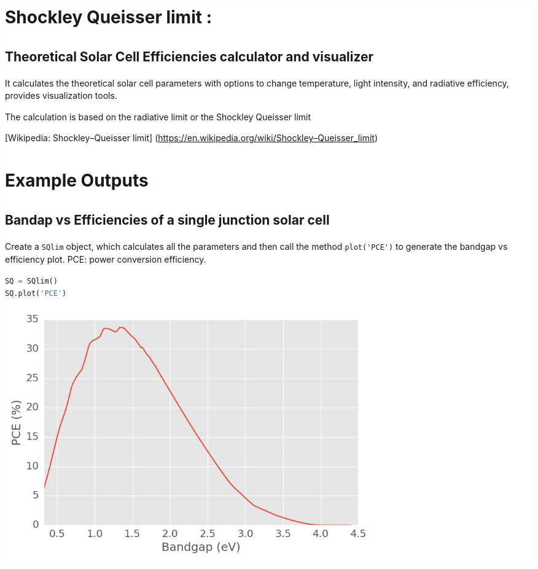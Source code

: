 # Shockley Queisser limit : 
## Theoretical Solar Cell Efficiencies calculator and visualizer

It calculates the theoretical solar cell parameters with options to change temperature, light intensity, and radiative efficiency, provides visualization tools. 

The calculation is based on the radiative limit or the Shockley Queisser limit

[Wikipedia: Shockley–Queisser limit] (https://en.wikipedia.org/wiki/Shockley–Queisser_limit)


#  Example Outputs
## Bandap vs Efficiencies of a single junction solar cell

Create a `SQlim` object, which calculates all the parameters and then call the method `plot('PCE')` to generate the bandgap vs efficiency plot. PCE: power conversion efficiency.
```python
SQ = SQlim()
SQ.plot('PCE')
```

<img src="/ExampleOutputFig/PCE.png" width="600">
